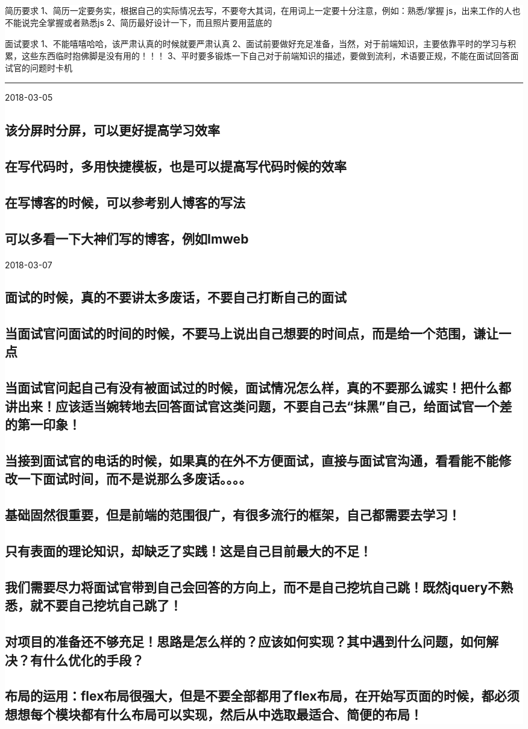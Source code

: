 简历要求
1、简历一定要务实，根据自己的实际情况去写，不要夸大其词，在用词上一定要十分注意，例如：熟悉/掌握 js，出来工作的人也不能说完全掌握或者熟悉js
2、简历最好设计一下，而且照片要用蓝底的



面试要求
1、不能嘻嘻哈哈，该严肃认真的时候就要严肃认真
2、面试前要做好充足准备，当然，对于前端知识，主要依靠平时的学习与积累，这些东西临时抱佛脚是没有用的！！！
3、平时要多锻炼一下自己对于前端知识的描述，要做到流利，术语要正规，不能在面试回答面试官的问题时卡机

---

2018-03-05

## 该分屏时分屏，可以更好提高学习效率

## 在写代码时，多用快捷模板，也是可以提高写代码时候的效率

## 在写博客的时候，可以参考别人博客的写法

## 可以多看一下大神们写的博客，例如Imweb

2018-03-07

## 面试的时候，真的不要讲太多废话，不要自己打断自己的面试

## 当面试官问面试的时间的时候，不要马上说出自己想要的时间点，而是给一个范围，谦让一点

## 当面试官问起自己有没有被面试过的时候，面试情况怎么样，真的不要那么诚实！把什么都讲出来！应该适当婉转地去回答面试官这类问题，不要自己去“抹黑”自己，给面试官一个差的第一印象！

## 当接到面试官的电话的时候，如果真的在外不方便面试，直接与面试官沟通，看看能不能修改一下面试时间，而不是说那么多废话。。。。

## 基础固然很重要，但是前端的范围很广，有很多流行的框架，自己都需要去学习！

## 只有表面的理论知识，却缺乏了实践！这是自己目前最大的不足！

## 我们需要尽力将面试官带到自己会回答的方向上，而不是自己挖坑自己跳！既然jquery不熟悉，就不要自己挖坑自己跳了！

## 对项目的准备还不够充足！思路是怎么样的？应该如何实现？其中遇到什么问题，如何解决？有什么优化的手段？

## 布局的运用：flex布局很强大，但是不要全部都用了flex布局，在开始写页面的时候，都必须想想每个模块都有什么布局可以实现，然后从中选取最适合、简便的布局！
